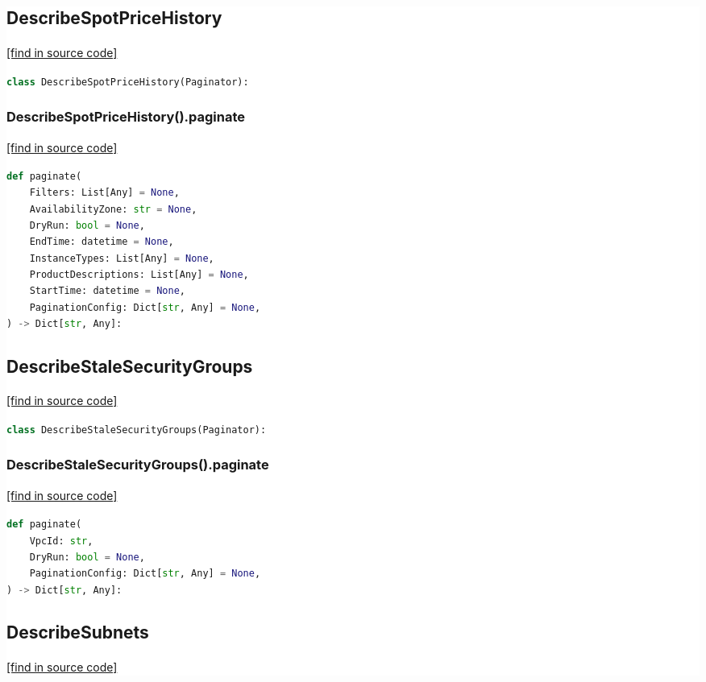 ## DescribeSpotPriceHistory

[[find in source code]](https://github.com/vemel/mypy_boto3/blob/master/mypy_boto3_output/mypy_boto3/ec2/paginator.py#L578)

```python
class DescribeSpotPriceHistory(Paginator):
```

### DescribeSpotPriceHistory().paginate

[[find in source code]](https://github.com/vemel/mypy_boto3/blob/master/mypy_boto3_output/mypy_boto3/ec2/paginator.py#L581)

```python
def paginate(
    Filters: List[Any] = None,
    AvailabilityZone: str = None,
    DryRun: bool = None,
    EndTime: datetime = None,
    InstanceTypes: List[Any] = None,
    ProductDescriptions: List[Any] = None,
    StartTime: datetime = None,
    PaginationConfig: Dict[str, Any] = None,
) -> Dict[str, Any]:
```

## DescribeStaleSecurityGroups

[[find in source code]](https://github.com/vemel/mypy_boto3/blob/master/mypy_boto3_output/mypy_boto3/ec2/paginator.py#L595)

```python
class DescribeStaleSecurityGroups(Paginator):
```

### DescribeStaleSecurityGroups().paginate

[[find in source code]](https://github.com/vemel/mypy_boto3/blob/master/mypy_boto3_output/mypy_boto3/ec2/paginator.py#L598)

```python
def paginate(
    VpcId: str,
    DryRun: bool = None,
    PaginationConfig: Dict[str, Any] = None,
) -> Dict[str, Any]:
```

## DescribeSubnets

[[find in source code]](https://github.com/vemel/mypy_boto3/blob/master/mypy_boto3_output/mypy_boto3/ec2/paginator.py#L604)
